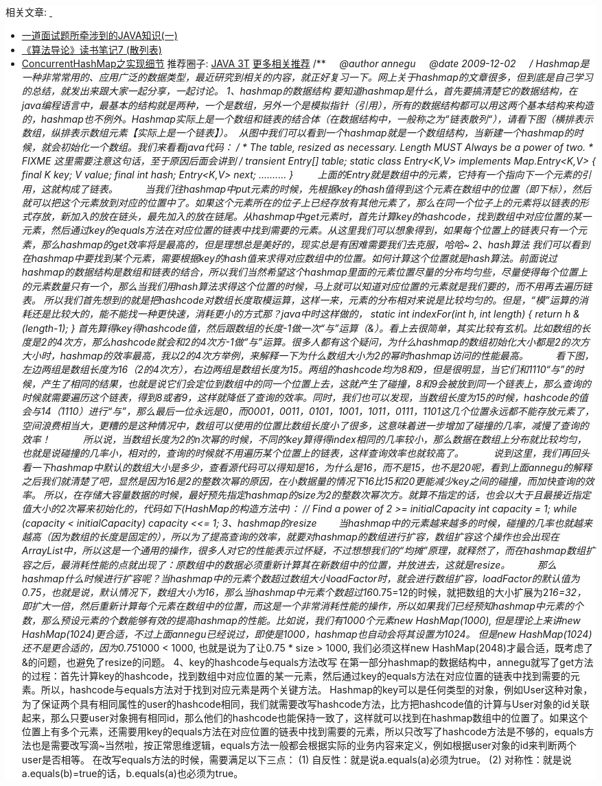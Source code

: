 相关文章: [ ](http://www.javaeye.com/topic/539465# "关闭")

* [一道面试题所牵涉到的JAVA知识(一)](http://www.javaeye.com/topic/662935 "一道面试题所牵涉到的JAVA知识(一)")
* [《算法导论》读书笔记7 (散列表)](http://www.javaeye.com/topic/570646 "《算法导论》读书笔记7 (散列表)")
* [ConcurrentHashMap之实现细节](http://www.javaeye.com/topic/344876 "ConcurrentHashMap之实现细节")
推荐圈子: [JAVA 3T](http://javagp.group.javaeye.com/)
[更多相关推荐](http://www.javaeye.com/wiki/topic/539465)
/**
    *@author annegu
    *@date 2009-12-02
    */
Hashmap是一种非常常用的、应用广泛的数据类型，最近研究到相关的内容，就正好复习一下。网上关于hashmap的文章很多，但到底是自己学习的总结，就发出来跟大家一起分享，一起讨论。
1、hashmap的数据结构
要知道hashmap是什么，首先要搞清楚它的数据结构，在java编程语言中，最基本的结构就是两种，一个是数组，另外一个是模拟指针（引用），所有的数据结构都可以用这两个基本结构来构造的，hashmap也不例外。Hashmap实际上是一个数组和链表的结合体（在数据结构中，一般称之为“链表散列“），请看下图（横排表示数组，纵排表示数组元素【实际上是一个链表】）。
![]()
从图中我们可以看到一个hashmap就是一个数组结构，当新建一个hashmap的时候，就会初始化一个数组。我们来看看java代码：
/** * The table, resized as necessary. Length MUST Always be a power of two. * FIXME 这里需要注意这句话，至于原因后面会讲到 */ transient Entry[] table;
static class Entry<K,V> implements Map.Entry<K,V> { final K key; V value; final int hash; Entry<K,V> next; .......... }
        上面的Entry就是数组中的元素，它持有一个指向下一个元素的引用，这就构成了链表。
         当我们往hashmap中put元素的时候，先根据key的hash值得到这个元素在数组中的位置（即下标），然后就可以把这个元素放到对应的位置中了。如果这个元素所在的位子上已经存放有其他元素了，那么在同一个位子上的元素将以链表的形式存放，新加入的放在链头，最先加入的放在链尾。从hashmap中get元素时，首先计算key的hashcode，找到数组中对应位置的某一元素，然后通过key的equals方法在对应位置的链表中找到需要的元素。从这里我们可以想象得到，如果每个位置上的链表只有一个元素，那么hashmap的get效率将是最高的，但是理想总是美好的，现实总是有困难需要我们去克服，哈哈~
2、hash算法
我们可以看到在hashmap中要找到某个元素，需要根据key的hash值来求得对应数组中的位置。如何计算这个位置就是hash算法。前面说过hashmap的数据结构是数组和链表的结合，所以我们当然希望这个hashmap里面的元素位置尽量的分布均匀些，尽量使得每个位置上的元素数量只有一个，那么当我们用hash算法求得这个位置的时候，马上就可以知道对应位置的元素就是我们要的，而不用再去遍历链表。
所以我们首先想到的就是把hashcode对数组长度取模运算，这样一来，元素的分布相对来说是比较均匀的。但是，“模”运算的消耗还是比较大的，能不能找一种更快速，消耗更小的方式那？java中时这样做的，
static int indexFor(int h, int length) { return h & (length-1); }
首先算得key得hashcode值，然后跟数组的长度-1做一次“与”运算（&）。看上去很简单，其实比较有玄机。比如数组的长度是2的4次方，那么hashcode就会和2的4次方-1做“与”运算。很多人都有这个疑问，为什么hashmap的数组初始化大小都是2的次方大小时，hashmap的效率最高，我以2的4次方举例，来解释一下为什么数组大小为2的幂时hashmap访问的性能最高。
         看下图，左边两组是数组长度为16（2的4次方），右边两组是数组长度为15。两组的hashcode均为8和9，但是很明显，当它们和1110“与”的时候，产生了相同的结果，也就是说它们会定位到数组中的同一个位置上去，这就产生了碰撞，8和9会被放到同一个链表上，那么查询的时候就需要遍历这个链表，得到8或者9，这样就降低了查询的效率。同时，我们也可以发现，当数组长度为15的时候，hashcode的值会与14（1110）进行“与”，那么最后一位永远是0，而0001，0011，0101，1001，1011，0111，1101这几个位置永远都不能存放元素了，空间浪费相当大，更糟的是这种情况中，数组可以使用的位置比数组长度小了很多，这意味着进一步增加了碰撞的几率，减慢了查询的效率！
![]()
          所以说，当数组长度为2的n次幂的时候，不同的key算得得index相同的几率较小，那么数据在数组上分布就比较均匀，也就是说碰撞的几率小，相对的，查询的时候就不用遍历某个位置上的链表，这样查询效率也就较高了。
          说到这里，我们再回头看一下hashmap中默认的数组大小是多少，查看源代码可以得知是16，为什么是16，而不是15，也不是20呢，看到上面annegu的解释之后我们就清楚了吧，显然是因为16是2的整数次幂的原因，在小数据量的情况下16比15和20更能减少key之间的碰撞，而加快查询的效率。
所以，在存储大容量数据的时候，最好预先指定hashmap的size为2的整数次幂次方。就算不指定的话，也会以大于且最接近指定值大小的2次幂来初始化的，代码如下(HashMap的构造方法中)：
// Find a power of 2 >= initialCapacity int capacity = 1; while (capacity < initialCapacity) capacity <<= 1;
3、hashmap的resize
       当hashmap中的元素越来越多的时候，碰撞的几率也就越来越高（因为数组的长度是固定的），所以为了提高查询的效率，就要对hashmap的数组进行扩容，数组扩容这个操作也会出现在ArrayList中，所以这是一个通用的操作，很多人对它的性能表示过怀疑，不过想想我们的“均摊”原理，就释然了，而在hashmap数组扩容之后，最消耗性能的点就出现了：原数组中的数据必须重新计算其在新数组中的位置，并放进去，这就是resize。
         那么hashmap什么时候进行扩容呢？当hashmap中的元素个数超过数组大小*loadFactor时，就会进行数组扩容，loadFactor的默认值为0.75，也就是说，默认情况下，数组大小为16，那么当hashmap中元素个数超过16*0.75=12的时候，就把数组的大小扩展为2*16=32，即扩大一倍，然后重新计算每个元素在数组中的位置，而这是一个非常消耗性能的操作，所以如果我们已经预知hashmap中元素的个数，那么预设元素的个数能够有效的提高hashmap的性能。比如说，我们有1000个元素new HashMap(1000), 但是理论上来讲new HashMap(1024)更合适，不过上面annegu已经说过，即使是1000，hashmap也自动会将其设置为1024。 但是new HashMap(1024)还不是更合适的，因为0.75*1000 < 1000, 也就是说为了让0.75 * size > 1000, 我们必须这样new HashMap(2048)才最合适，既考虑了&的问题，也避免了resize的问题。
4、key的hashcode与equals方法改写
在第一部分hashmap的数据结构中，annegu就写了get方法的过程：首先计算key的hashcode，找到数组中对应位置的某一元素，然后通过key的equals方法在对应位置的链表中找到需要的元素。所以，hashcode与equals方法对于找到对应元素是两个关键方法。
Hashmap的key可以是任何类型的对象，例如User这种对象，为了保证两个具有相同属性的user的hashcode相同，我们就需要改写hashcode方法，比方把hashcode值的计算与User对象的id关联起来，那么只要user对象拥有相同id，那么他们的hashcode也能保持一致了，这样就可以找到在hashmap数组中的位置了。如果这个位置上有多个元素，还需要用key的equals方法在对应位置的链表中找到需要的元素，所以只改写了hashcode方法是不够的，equals方法也是需要改写滴~当然啦，按正常思维逻辑，equals方法一般都会根据实际的业务内容来定义，例如根据user对象的id来判断两个user是否相等。
在改写equals方法的时候，需要满足以下三点：
(1) 自反性：就是说a.equals(a)必须为true。
(2) 对称性：就是说a.equals(b)=true的话，b.equals(a)也必须为true。